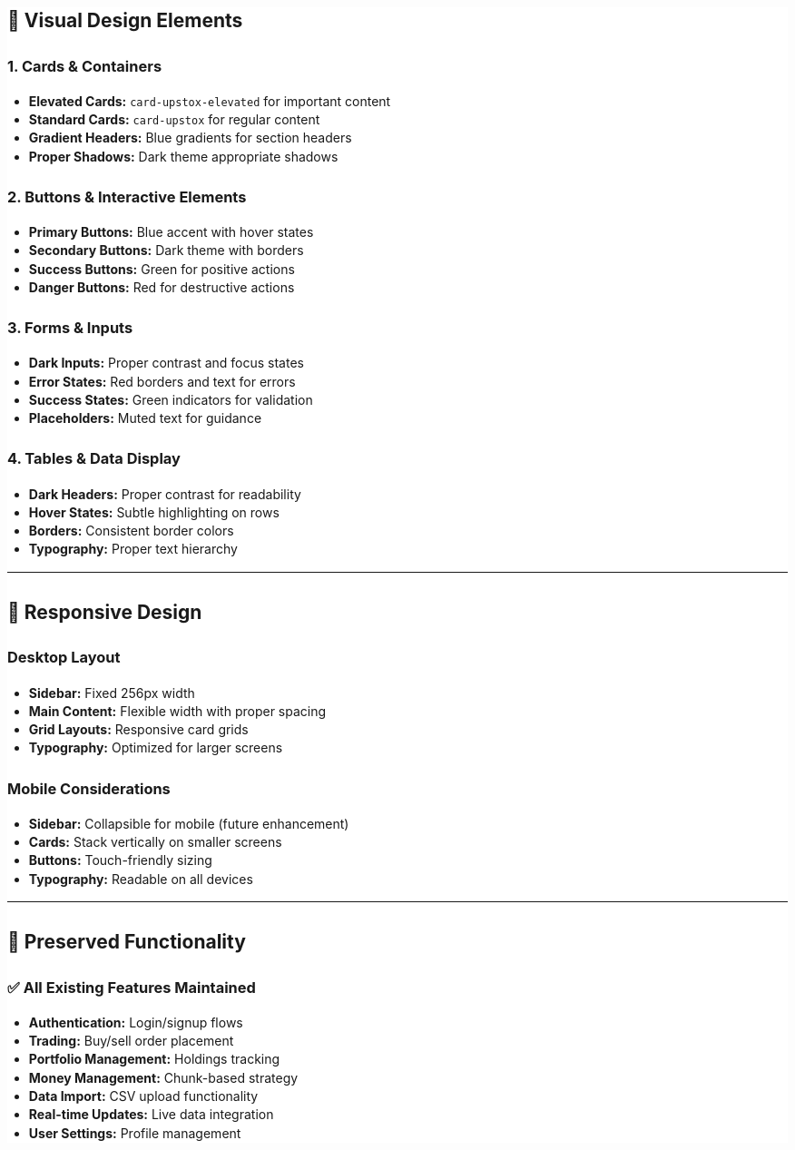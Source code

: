 
## 🎨 **Visual Design Elements**

### **1. Cards & Containers**
- **Elevated Cards:** `card-upstox-elevated` for important content
- **Standard Cards:** `card-upstox` for regular content
- **Gradient Headers:** Blue gradients for section headers
- **Proper Shadows:** Dark theme appropriate shadows

### **2. Buttons & Interactive Elements**
- **Primary Buttons:** Blue accent with hover states
- **Secondary Buttons:** Dark theme with borders
- **Success Buttons:** Green for positive actions
- **Danger Buttons:** Red for destructive actions

### **3. Forms & Inputs**
- **Dark Inputs:** Proper contrast and focus states
- **Error States:** Red borders and text for errors
- **Success States:** Green indicators for validation
- **Placeholders:** Muted text for guidance

### **4. Tables & Data Display**
- **Dark Headers:** Proper contrast for readability
- **Hover States:** Subtle highlighting on rows
- **Borders:** Consistent border colors
- **Typography:** Proper text hierarchy

---

## 📱 **Responsive Design**

### **Desktop Layout**
- **Sidebar:** Fixed 256px width
- **Main Content:** Flexible width with proper spacing
- **Grid Layouts:** Responsive card grids
- **Typography:** Optimized for larger screens

### **Mobile Considerations**
- **Sidebar:** Collapsible for mobile (future enhancement)
- **Cards:** Stack vertically on smaller screens
- **Buttons:** Touch-friendly sizing
- **Typography:** Readable on all devices

---

## 🔧 **Preserved Functionality**

### **✅ All Existing Features Maintained**
- **Authentication:** Login/signup flows
- **Trading:** Buy/sell order placement
- **Portfolio Management:** Holdings tracking
- **Money Management:** Chunk-based strategy
- **Data Import:** CSV upload functionality
- **Real-time Updates:** Live data integration
- **User Settings:** Profile management
